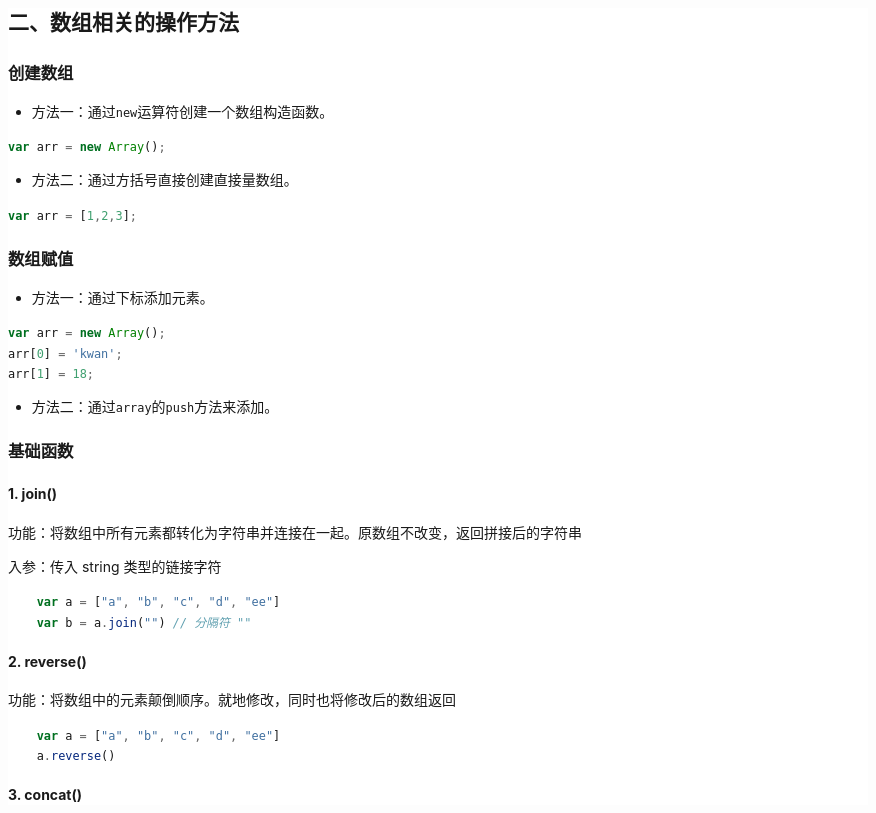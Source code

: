 

## 二、数组相关的操作方法

### 创建数组

- 方法一：通过`new`运算符创建一个数组构造函数。

```js
var arr = new Array();
```

- 方法二：通过方括号直接创建直接量数组。

```js
var arr = [1,2,3];
```



### 数组赋值

- 方法一：通过下标添加元素。

```js
var arr = new Array();
arr[0] = 'kwan';
arr[1] = 18;
```

- 方法二：通过`array`的`push`方法来添加。



### 基础函数

#### 1. join()

功能：将数组中所有元素都转化为字符串并连接在一起。原数组不改变，返回拼接后的字符串

入参：传入 string 类型的链接字符

```js
    var a = ["a", "b", "c", "d", "ee"]
    var b = a.join("") // 分隔符 ""
```



#### 2.  reverse()

功能：将数组中的元素颠倒顺序。就地修改，同时也将修改后的数组返回

```js
    var a = ["a", "b", "c", "d", "ee"]
    a.reverse()
```



#### 3. concat()
